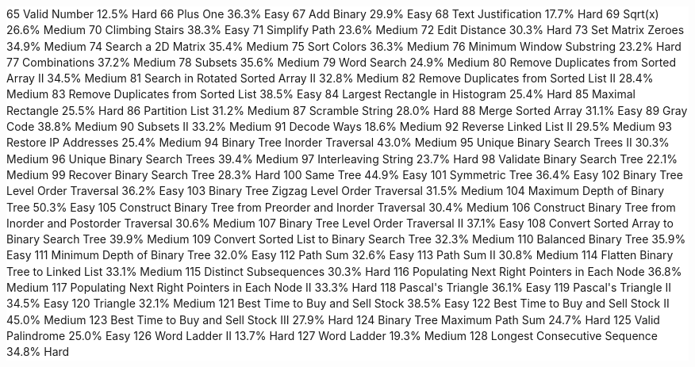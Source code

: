 65 Valid Number        12.5%   Hard
66 Plus One        36.3%   Easy
67 Add Binary          29.9%   Easy
68 Text Justification          17.7%   Hard
69 Sqrt(x)         26.6%   Medium
70 Climbing Stairs         38.3%   Easy
71 Simplify Path       23.6%   Medium
72 Edit Distance       30.3%   Hard
73 Set Matrix Zeroes       34.9%   Medium
74 Search a 2D Matrix          35.4%   Medium
75 Sort Colors         36.3%   Medium
76 Minimum Window Substring        23.2%   Hard
77 Combinations        37.2%   Medium
78 Subsets         35.6%   Medium
79 Word Search         24.9%   Medium
80 Remove Duplicates from Sorted Array II          34.5%   Medium
81 Search in Rotated Sorted Array II       32.8%   Medium
82 Remove Duplicates from Sorted List II       28.4%   Medium
83 Remove Duplicates from Sorted List          38.5%   Easy
84 Largest Rectangle in Histogram          25.4%   Hard
85 Maximal Rectangle       25.5%   Hard
86 Partition List          31.2%   Medium
87 Scramble String         28.0%   Hard
88 Merge Sorted Array          31.1%   Easy
89 Gray Code       38.8%   Medium
90 Subsets II          33.2%   Medium
91 Decode Ways         18.6%   Medium
92 Reverse Linked List II          29.5%   Medium
93 Restore IP Addresses        25.4%   Medium
94 Binary Tree Inorder Traversal       43.0%   Medium
95 Unique Binary Search Trees II       30.3%   Medium
96 Unique Binary Search Trees          39.4%   Medium
97 Interleaving String         23.7%   Hard
98 Validate Binary Search Tree         22.1%   Medium
99 Recover Binary Search Tree          28.3%   Hard
100 Same Tree       44.9%   Easy
101 Symmetric Tree          36.4%   Easy
102 Binary Tree Level Order Traversal       36.2%   Easy
103 Binary Tree Zigzag Level Order Traversal        31.5%   Medium
104 Maximum Depth of Binary Tree        50.3%   Easy
105 Construct Binary Tree from Preorder and Inorder Traversal       30.4%   Medium
106 Construct Binary Tree from Inorder and Postorder Traversal          30.6%   Medium
107 Binary Tree Level Order Traversal II        37.1%   Easy
108 Convert Sorted Array to Binary Search Tree          39.9%   Medium
109 Convert Sorted List to Binary Search Tree       32.3%   Medium
110 Balanced Binary Tree        35.9%   Easy
111 Minimum Depth of Binary Tree        32.0%   Easy
112 Path Sum        32.6%   Easy
113 Path Sum II         30.8%   Medium
114 Flatten Binary Tree to Linked List          33.1%   Medium
115 Distinct Subsequences       30.3%   Hard
116 Populating Next Right Pointers in Each Node         36.8%   Medium
117 Populating Next Right Pointers in Each Node II          33.3%   Hard
118 Pascal's Triangle       36.1%   Easy
119 Pascal's Triangle II        34.5%   Easy
120 Triangle        32.1%   Medium
121 Best Time to Buy and Sell Stock         38.5%   Easy
122 Best Time to Buy and Sell Stock II          45.0%   Medium
123 Best Time to Buy and Sell Stock III         27.9%   Hard
124 Binary Tree Maximum Path Sum        24.7%   Hard
125 Valid Palindrome        25.0%   Easy
126 Word Ladder II          13.7%   Hard
127 Word Ladder         19.3%   Medium
128 Longest Consecutive Sequence        34.8%   Hard